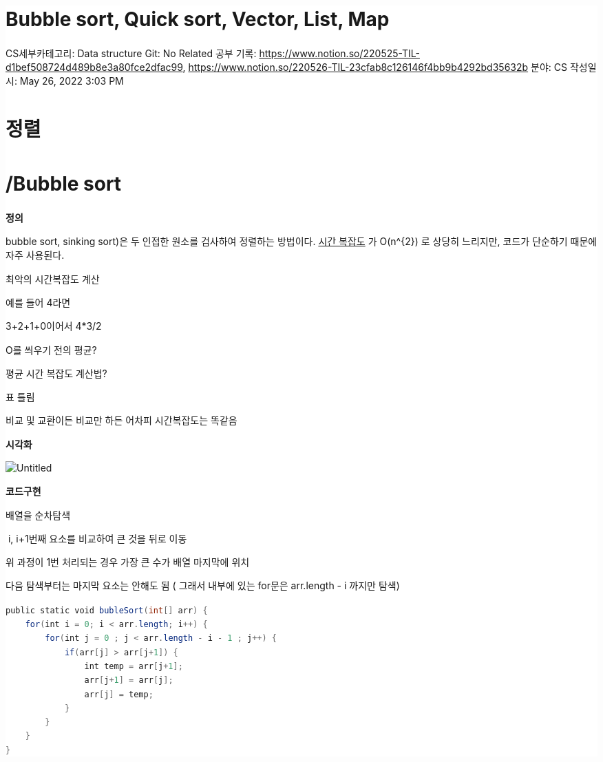 # Bubble sort, Quick sort, Vector, List, Map

CS세부카테고리: Data structure
Git: No
Related 공부 기록: https://www.notion.so/220525-TIL-d1bef508724d489b8e3a80fce2dfac99, https://www.notion.so/220526-TIL-23cfab8c126146f4bb9b4292bd35632b
분야: CS
작성일시: May 26, 2022 3:03 PM

# 정렬

# /Bubble sort

**정의**

bubble sort, sinking sort)은 두 인접한 원소를 검사하여 정렬하는 방법이다. [시간 복잡도](https://ko.wikipedia.org/wiki/%EC%8B%9C%EA%B0%84_%EB%B3%B5%EC%9E%A1%EB%8F%84)
가 O(n^{2})
로 상당히 느리지만, 코드가 단순하기 때문에 자주 사용된다.

최악의 시간복잡도 계산 

예를 들어 4라면

3+2+1+0이어서 4*3/2

 O를 씌우기 전의 평균?

평균 시간 복잡도 계산법?

표 틀림

비교 및 교환이든 비교만 하든 어차피 시간복잡도는 똑같음

**시각화**

![Untitled](Bubble%20sort,%20Quick%20sort,%20Vector,%20List,%20Map%200dfff6bed2e24d1aa6b198a60184e198/Untitled.png)

**코드구현**

배열을 순차탐색

 i, i+1번째 요소를 비교하여 큰 것을 뒤로 이동

위 과정이 1번 처리되는 경우 가장 큰 수가 배열 마지막에 위치

다음 탐색부터는 마지막 요소는 안해도 됨 ( 그래서 내부에 있는 for문은 arr.length - i 까지만 탐색)

```java
public static void bubleSort(int[] arr) {
    for(int i = 0; i < arr.length; i++) {
        for(int j = 0 ; j < arr.length - i - 1 ; j++) {
            if(arr[j] > arr[j+1]) {
                int temp = arr[j+1];
                arr[j+1] = arr[j];
                arr[j] = temp;
            }
        }
    }
}
```
